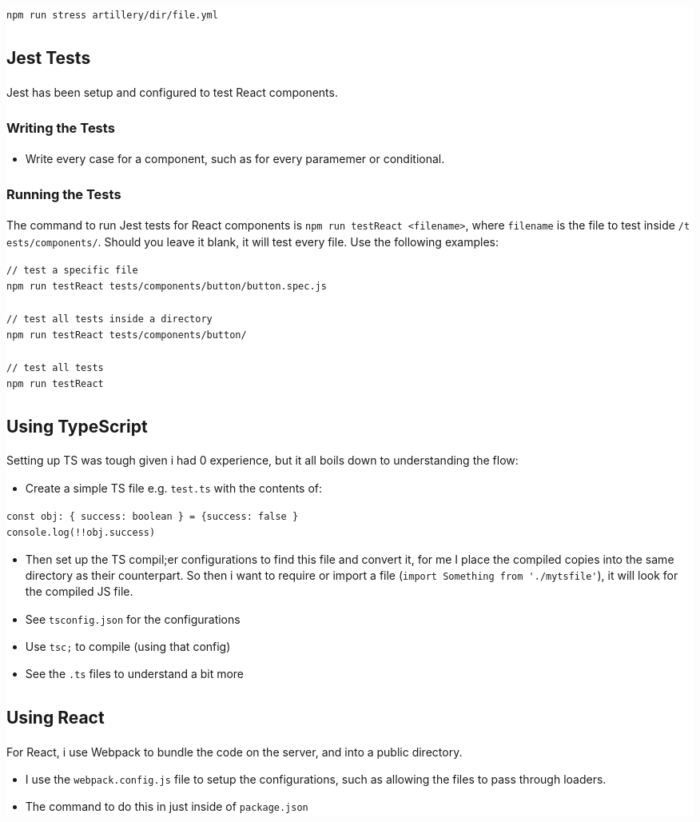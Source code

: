 `npm run stress artillery/dir/file.yml`

## Jest Tests

Jest has been setup and configured to test React components.

### Writing the Tests

* Write every case for a component, such as for every paramemer or conditional.

### Running the Tests

The command to run Jest tests for React components is `npm run testReact <filename>`, where `filename` is the file to test inside `/tests/components/`. Should you leave it blank, it will test every file. Use the following examples:

```
// test a specific file
npm run testReact tests/components/button/button.spec.js

// test all tests inside a directory
npm run testReact tests/components/button/

// test all tests
npm run testReact
```

## Using TypeScript

Setting up TS was tough given i had 0 experience, but it all boils down to understanding the flow: 

* Create a simple TS file e.g. `test.ts` with the contents of:

```
const obj: { success: boolean } = {success: false }
console.log(!!obj.success)
```

* Then set up the TS compil;er configurations to find this file and convert it, for me I place the compiled copies into the same directory as their counterpart. So then i want to require or import a file (`import Something from './mytsfile'`), it will look for the compiled JS file.

* See `tsconfig.json` for the configurations

* Use `tsc;` to compile (using that config)

* See the `.ts` files to understand a bit more

## Using React

For React, i use Webpack to bundle the code on the server, and into a public directory.

* I use the `webpack.config.js` file to setup the configurations, such as allowing the files to pass through loaders.

* The command to do this in just inside of `package.json`
